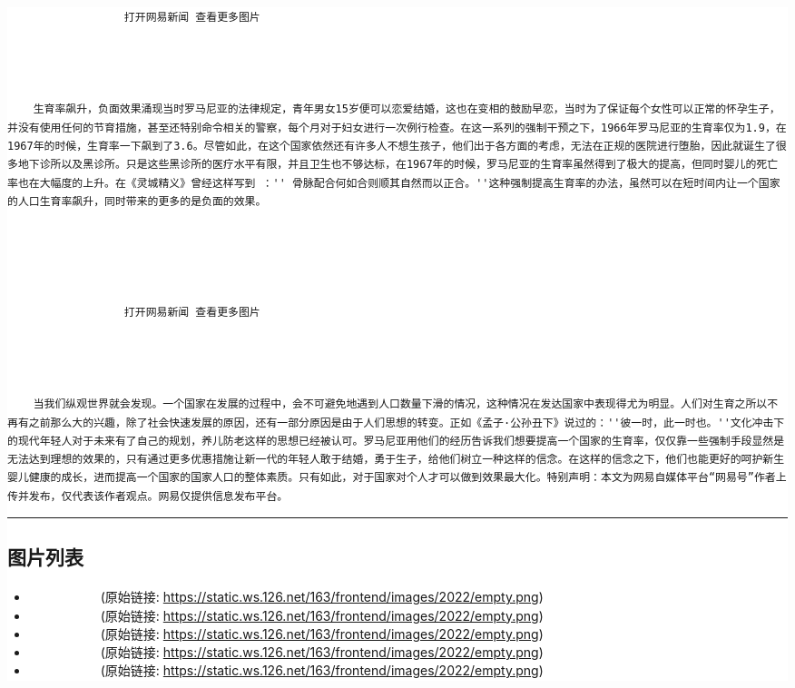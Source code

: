            
              
                
                
                      打开网易新闻 查看更多图片 
                    
            
              
          
        生育率飙升，负面效果涌现当时罗马尼亚的法律规定，青年男女15岁便可以恋爱结婚，这也在变相的鼓励早恋，当时为了保证每个女性可以正常的怀孕生子，并没有使用任何的节育措施，甚至还特别命令相关的警察，每个月对于妇女进行一次例行检查。在这一系列的强制干预之下，1966年罗马尼亚的生育率仅为1.9，在1967年的时候，生育率一下飙到了3.6。尽管如此，在这个国家依然还有许多人不想生孩子，他们出于各方面的考虑，无法在正规的医院进行堕胎，因此就诞生了很多地下诊所以及黑诊所。只是这些黑诊所的医疗水平有限，并且卫生也不够达标，在1967年的时候，罗马尼亚的生育率虽然得到了极大的提高，但同时婴儿的死亡率也在大幅度的上升。在《灵城精义》曾经这样写到 ：'' 骨脉配合何如合则顺其自然而以正合。''这种强制提高生育率的办法，虽然可以在短时间内让一个国家的人口生育率飙升，同时带来的更多的是负面的效果。
          
            
              
                
                
                      打开网易新闻 查看更多图片 
                    
            
              
          
        当我们纵观世界就会发现。一个国家在发展的过程中，会不可避免地遇到人口数量下滑的情况，这种情况在发达国家中表现得尤为明显。人们对生育之所以不再有之前那么大的兴趣，除了社会快速发展的原因，还有一部分原因是由于人们思想的转变。正如《孟子·公孙丑下》说过的：''彼一时，此一时也。''文化冲击下的现代年轻人对于未来有了自己的规划，养儿防老这样的思想已经被认可。罗马尼亚用他们的经历告诉我们想要提高一个国家的生育率，仅仅靠一些强制手段显然是无法达到理想的效果的，只有通过更多优惠措施让新一代的年轻人敢于结婚，勇于生子，给他们树立一种这样的信念。在这样的信念之下，他们也能更好的呵护新生婴儿健康的成长，进而提高一个国家的国家人口的整体素质。只有如此，对于国家对个人才可以做到效果最大化。特别声明：本文为网易自媒体平台“网易号”作者上传并发布，仅代表该作者观点。网易仅提供信息发布平台。

---

## 图片列表

- ![](./images/image_1.jpg) (原始链接: https://static.ws.126.net/163/frontend/images/2022/empty.png)
- ![](./images/image_2.jpg) (原始链接: https://static.ws.126.net/163/frontend/images/2022/empty.png)
- ![](./images/image_3.jpg) (原始链接: https://static.ws.126.net/163/frontend/images/2022/empty.png)
- ![](./images/image_4.jpg) (原始链接: https://static.ws.126.net/163/frontend/images/2022/empty.png)
- ![](./images/image_5.jpg) (原始链接: https://static.ws.126.net/163/frontend/images/2022/empty.png)
